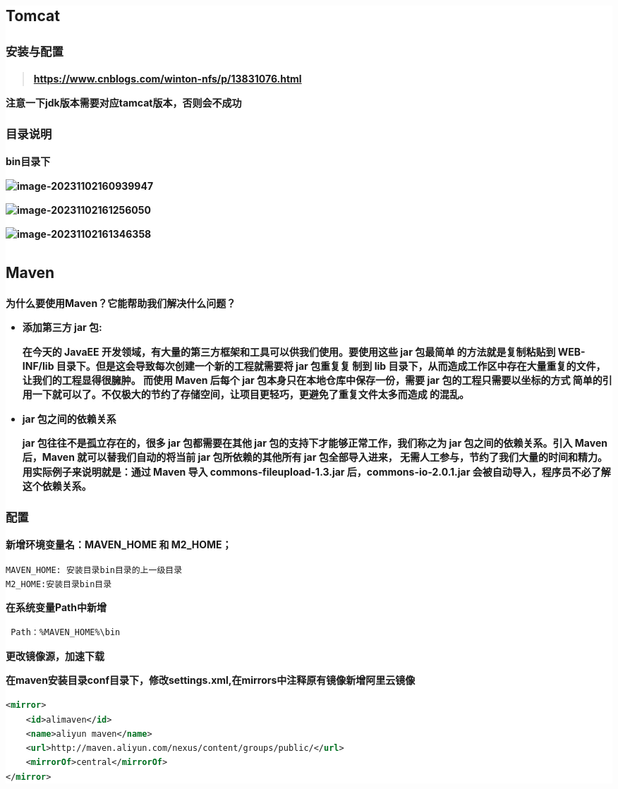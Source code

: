 ## **Tomcat**

### **安装与配置**

> **https://www.cnblogs.com/winton-nfs/p/13831076.html**

**注意一下jdk版本需要对应tamcat版本，否则会不成功**

### **目录说明**

**bin目录下**

**![image-20231102160939947](https://raw.githubusercontent.com/balance-hy/typora/master/2023img/202311021609501.png)**

**![image-20231102161256050](https://raw.githubusercontent.com/balance-hy/typora/master/2023img/202311021612147.png)**

**![image-20231102161346358](https://raw.githubusercontent.com/balance-hy/typora/master/2023img/202311021613400.png)**

## **Maven**

**为什么要使用Maven？它能帮助我们解决什么问题？**

- **添加第三方 jar 包:**

  **在今天的 JavaEE 开发领域，有大量的第三方框架和工具可以供我们使用。要使用这些 jar 包最简单 的方法就是复制粘贴到 WEB-INF/lib 目录下。但是这会导致每次创建一个新的工程就需要将 jar 包重复复 制到 lib 目录下，从而造成工作区中存在大量重复的文件，让我们的工程显得很臃肿。 而使用 Maven 后每个 jar 包本身只在本地仓库中保存一份，需要 jar 包的工程只需要以坐标的方式 简单的引用一下就可以了。不仅极大的节约了存储空间，让项目更轻巧，更避免了重复文件太多而造成 的混乱。**

- **jar 包之间的依赖关系**

  **jar 包往往不是孤立存在的，很多 jar 包都需要在其他 jar 包的支持下才能够正常工作，我们称之为 jar 包之间的依赖关系。引入 Maven 后，Maven 就可以替我们自动的将当前 jar 包所依赖的其他所有 jar 包全部导入进来， 无需人工参与，节约了我们大量的时间和精力。用实际例子来说明就是：通过 Maven 导入 commons-fileupload-1.3.jar 后，commons-io-2.0.1.jar 会被自动导入，程序员不必了解这个依赖关系。**

### **配置**

**新增环境变量名：MAVEN_HOME 和 M2_HOME；**

```
MAVEN_HOME: 安装目录bin目录的上一级目录
M2_HOME:安装目录bin目录
```

**在系统变量Path中新增**

```
 Path：%MAVEN_HOME%\bin            
```

**更改镜像源，加速下载**

**在maven安装目录conf目录下，修改settings.xml,在mirrors中注释原有镜像新增阿里云镜像**

```xml
<mirror>
    <id>alimaven</id>
    <name>aliyun maven</name>
    <url>http://maven.aliyun.com/nexus/content/groups/public/</url>
    <mirrorOf>central</mirrorOf>
</mirror>
```

